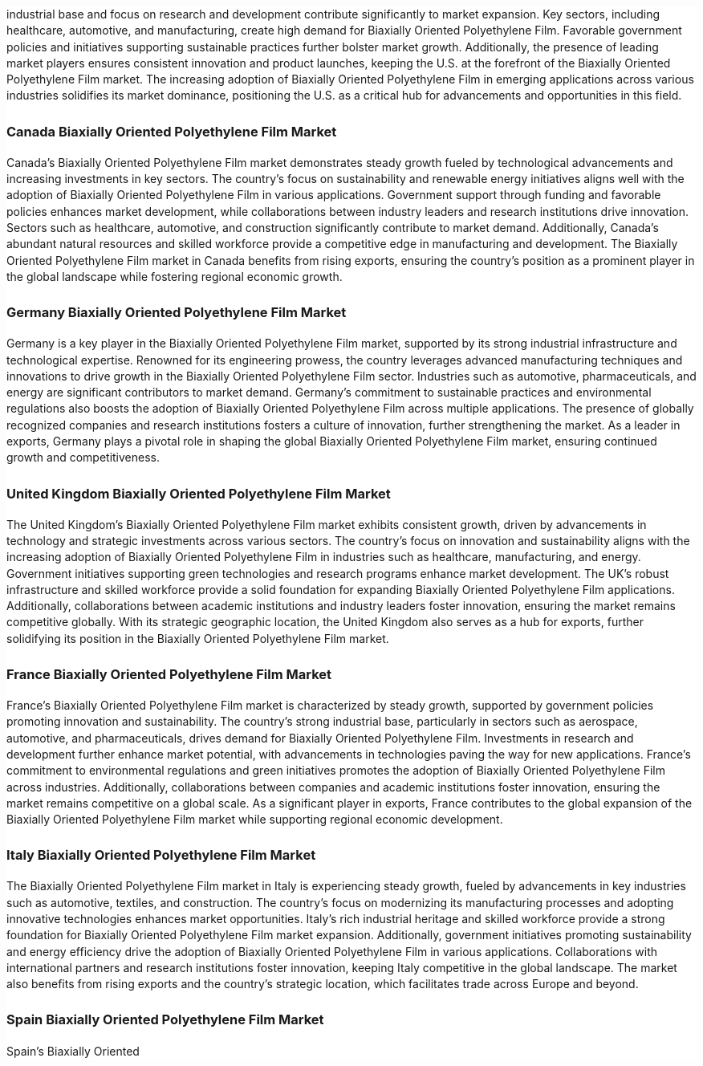 industrial base and focus on research and development contribute significantly to market expansion. Key sectors, including healthcare, automotive, and manufacturing, create high demand for Biaxially Oriented Polyethylene Film. Favorable government policies and initiatives supporting sustainable practices further bolster market growth. Additionally, the presence of leading market players ensures consistent innovation and product launches, keeping the U.S. at the forefront of the Biaxially Oriented Polyethylene Film market. The increasing adoption of Biaxially Oriented Polyethylene Film in emerging applications across various industries solidifies its market dominance, positioning the U.S. as a critical hub for advancements and opportunities in this field.</p><h3>Canada Biaxially Oriented Polyethylene Film Market</h3><p>Canada&rsquo;s Biaxially Oriented Polyethylene Film market demonstrates steady growth fueled by technological advancements and increasing investments in key sectors. The country&rsquo;s focus on sustainability and renewable energy initiatives aligns well with the adoption of Biaxially Oriented Polyethylene Film in various applications. Government support through funding and favorable policies enhances market development, while collaborations between industry leaders and research institutions drive innovation. Sectors such as healthcare, automotive, and construction significantly contribute to market demand. Additionally, Canada&rsquo;s abundant natural resources and skilled workforce provide a competitive edge in manufacturing and development. The Biaxially Oriented Polyethylene Film market in Canada benefits from rising exports, ensuring the country&rsquo;s position as a prominent player in the global landscape while fostering regional economic growth.</p><h3>Germany Biaxially Oriented Polyethylene Film Market</h3><p>Germany is a key player in the Biaxially Oriented Polyethylene Film market, supported by its strong industrial infrastructure and technological expertise. Renowned for its engineering prowess, the country leverages advanced manufacturing techniques and innovations to drive growth in the Biaxially Oriented Polyethylene Film sector. Industries such as automotive, pharmaceuticals, and energy are significant contributors to market demand. Germany&rsquo;s commitment to sustainable practices and environmental regulations also boosts the adoption of Biaxially Oriented Polyethylene Film across multiple applications. The presence of globally recognized companies and research institutions fosters a culture of innovation, further strengthening the market. As a leader in exports, Germany plays a pivotal role in shaping the global Biaxially Oriented Polyethylene Film market, ensuring continued growth and competitiveness.</p><h3>United Kingdom Biaxially Oriented Polyethylene Film Market</h3><p>The United Kingdom&rsquo;s Biaxially Oriented Polyethylene Film market exhibits consistent growth, driven by advancements in technology and strategic investments across various sectors. The country&rsquo;s focus on innovation and sustainability aligns with the increasing adoption of Biaxially Oriented Polyethylene Film in industries such as healthcare, manufacturing, and energy. Government initiatives supporting green technologies and research programs enhance market development. The UK&rsquo;s robust infrastructure and skilled workforce provide a solid foundation for expanding Biaxially Oriented Polyethylene Film applications. Additionally, collaborations between academic institutions and industry leaders foster innovation, ensuring the market remains competitive globally. With its strategic geographic location, the United Kingdom also serves as a hub for exports, further solidifying its position in the Biaxially Oriented Polyethylene Film market.</p><h3>France Biaxially Oriented Polyethylene Film Market</h3><p>France&rsquo;s Biaxially Oriented Polyethylene Film market is characterized by steady growth, supported by government policies promoting innovation and sustainability. The country&rsquo;s strong industrial base, particularly in sectors such as aerospace, automotive, and pharmaceuticals, drives demand for Biaxially Oriented Polyethylene Film. Investments in research and development further enhance market potential, with advancements in technologies paving the way for new applications. France&rsquo;s commitment to environmental regulations and green initiatives promotes the adoption of Biaxially Oriented Polyethylene Film across industries. Additionally, collaborations between companies and academic institutions foster innovation, ensuring the market remains competitive on a global scale. As a significant player in exports, France contributes to the global expansion of the Biaxially Oriented Polyethylene Film market while supporting regional economic development.</p><h3>Italy Biaxially Oriented Polyethylene Film Market</h3><p>The Biaxially Oriented Polyethylene Film market in Italy is experiencing steady growth, fueled by advancements in key industries such as automotive, textiles, and construction. The country&rsquo;s focus on modernizing its manufacturing processes and adopting innovative technologies enhances market opportunities. Italy&rsquo;s rich industrial heritage and skilled workforce provide a strong foundation for Biaxially Oriented Polyethylene Film market expansion. Additionally, government initiatives promoting sustainability and energy efficiency drive the adoption of Biaxially Oriented Polyethylene Film in various applications. Collaborations with international partners and research institutions foster innovation, keeping Italy competitive in the global landscape. The market also benefits from rising exports and the country&rsquo;s strategic location, which facilitates trade across Europe and beyond.</p><h3>Spain Biaxially Oriented Polyethylene Film Market</h3><p>Spain&rsquo;s Biaxially Oriented